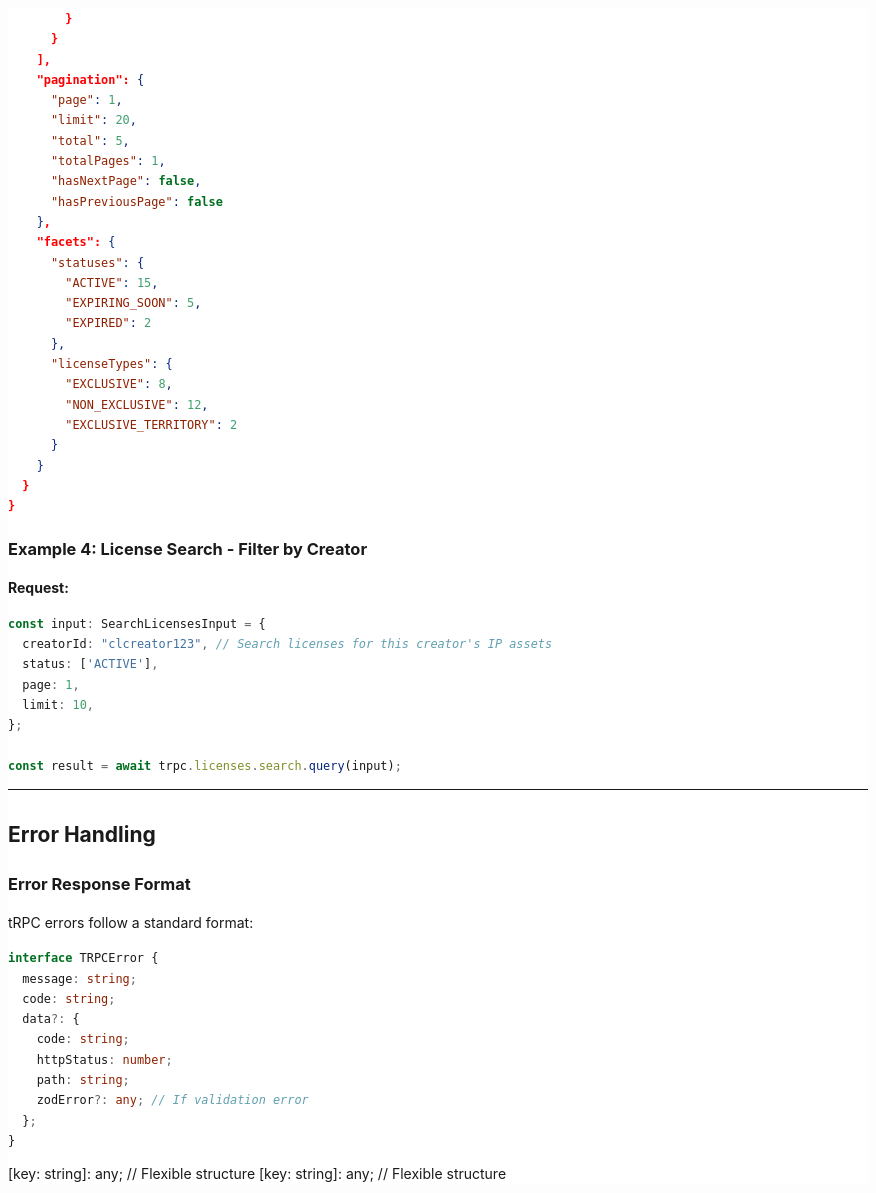 ```json
        }
      }
    ],
    "pagination": {
      "page": 1,
      "limit": 20,
      "total": 5,
      "totalPages": 1,
      "hasNextPage": false,
      "hasPreviousPage": false
    },
    "facets": {
      "statuses": {
        "ACTIVE": 15,
        "EXPIRING_SOON": 5,
        "EXPIRED": 2
      },
      "licenseTypes": {
        "EXCLUSIVE": 8,
        "NON_EXCLUSIVE": 12,
        "EXCLUSIVE_TERRITORY": 2
      }
    }
  }
}
```

### Example 4: License Search - Filter by Creator

**Request:**
```typescript
const input: SearchLicensesInput = {
  creatorId: "clcreator123", // Search licenses for this creator's IP assets
  status: ['ACTIVE'],
  page: 1,
  limit: 10,
};

const result = await trpc.licenses.search.query(input);
```

---

## Error Handling

### Error Response Format

tRPC errors follow a standard format:

```typescript
interface TRPCError {
  message: string;
  code: string;
  data?: {
    code: string;
    httpStatus: number;
    path: string;
    zodError?: any; // If validation error
  };
}
```


  [key: string]: any; // Flexible structure
  [key: string]: any; // Flexible structure